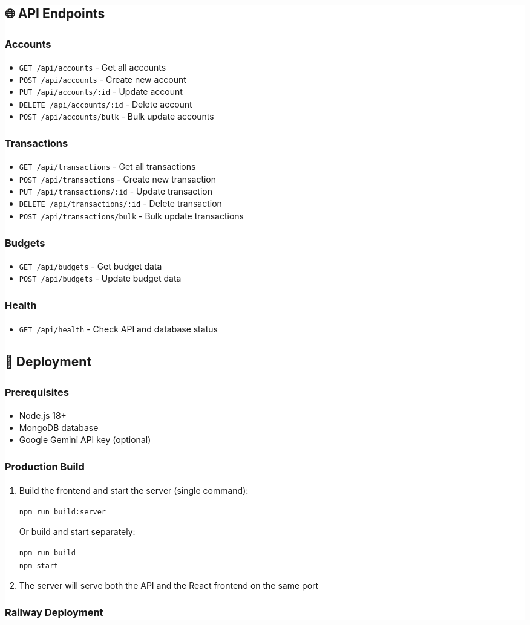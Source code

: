 ## 🌐 API Endpoints

### Accounts

- `GET /api/accounts` - Get all accounts
- `POST /api/accounts` - Create new account
- `PUT /api/accounts/:id` - Update account
- `DELETE /api/accounts/:id` - Delete account
- `POST /api/accounts/bulk` - Bulk update accounts

### Transactions

- `GET /api/transactions` - Get all transactions
- `POST /api/transactions` - Create new transaction
- `PUT /api/transactions/:id` - Update transaction
- `DELETE /api/transactions/:id` - Delete transaction
- `POST /api/transactions/bulk` - Bulk update transactions

### Budgets

- `GET /api/budgets` - Get budget data
- `POST /api/budgets` - Update budget data

### Health

- `GET /api/health` - Check API and database status

## 🚀 Deployment

### Prerequisites

- Node.js 18+
- MongoDB database
- Google Gemini API key (optional)

### Production Build

1. Build the frontend and start the server (single command):

   ```bash
   npm run build:server
   ```

   Or build and start separately:

   ```bash
   npm run build
   npm start
   ```

2. The server will serve both the API and the React frontend on the same port

### Railway Deployment

